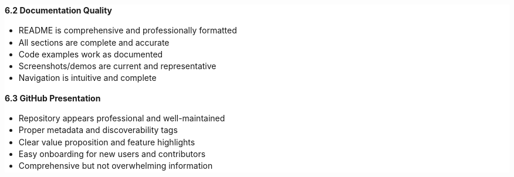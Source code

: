 **6.2 Documentation Quality**
- README is comprehensive and professionally formatted
- All sections are complete and accurate
- Code examples work as documented
- Screenshots/demos are current and representative
- Navigation is intuitive and complete

**6.3 GitHub Presentation**
- Repository appears professional and well-maintained
- Proper metadata and discoverability tags
- Clear value proposition and feature highlights
- Easy onboarding for new users and contributors
- Comprehensive but not overwhelming information
